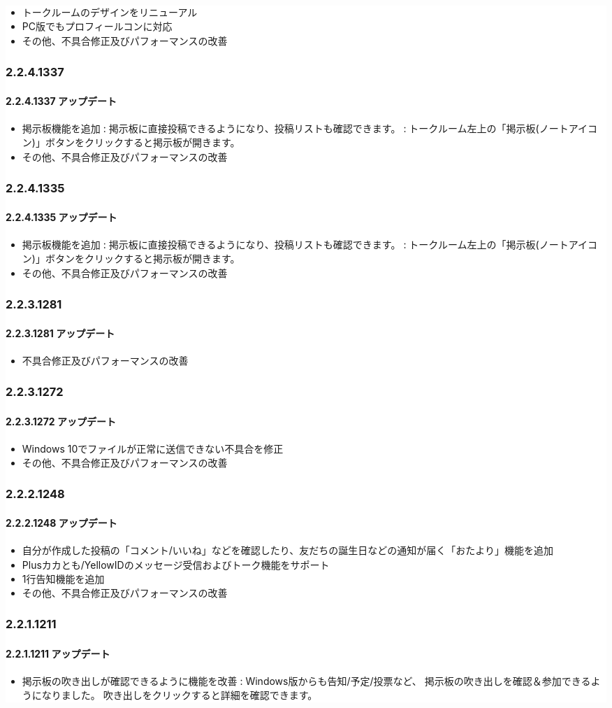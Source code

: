 - トークルームのデザインをリニューアル
- PC版でもプロフィールコンに対応
- その他、不具合修正及びパフォーマンスの改善


### 2.2.4.1337
 
#### 2.2.4.1337 アップデート

- 掲示板機能を追加
 : 掲示板に直接投稿できるようになり、投稿リストも確認できます。
 : トークルーム左上の「掲示板(ノートアイコン)」ボタンをクリックすると掲示板が開きます。
- その他、不具合修正及びパフォーマンスの改善


### 2.2.4.1335
 
#### 2.2.4.1335 アップデート

- 掲示板機能を追加
 : 掲示板に直接投稿できるようになり、投稿リストも確認できます。
 : トークルーム左上の「掲示板(ノートアイコン)」ボタンをクリックすると掲示板が開きます。
- その他、不具合修正及びパフォーマンスの改善


### 2.2.3.1281

#### 2.2.3.1281 アップデート

- 不具合修正及びパフォーマンスの改善


### 2.2.3.1272

#### 2.2.3.1272 アップデート

- Windows 10でファイルが正常に送信できない不具合を修正
- その他、不具合修正及びパフォーマンスの改善


### 2.2.2.1248

#### 2.2.2.1248 アップデート

- 自分が作成した投稿の「コメント/いいね」などを確認したり、友だちの誕生日などの通知が届く「おたより」機能を追加
- Plusカカとも/YellowIDのメッセージ受信およびトーク機能をサポート
- 1行告知機能を追加
- その他、不具合修正及びパフォーマンスの改善


### 2.2.1.1211
 
#### 2.2.1.1211 アップデート

- 掲示板の吹き出しが確認できるように機能を改善 
 : Windows版からも告知/予定/投票など、
 掲示板の吹き出しを確認＆参加できるようになりました。
 吹き出しをクリックすると詳細を確認できます。 
　